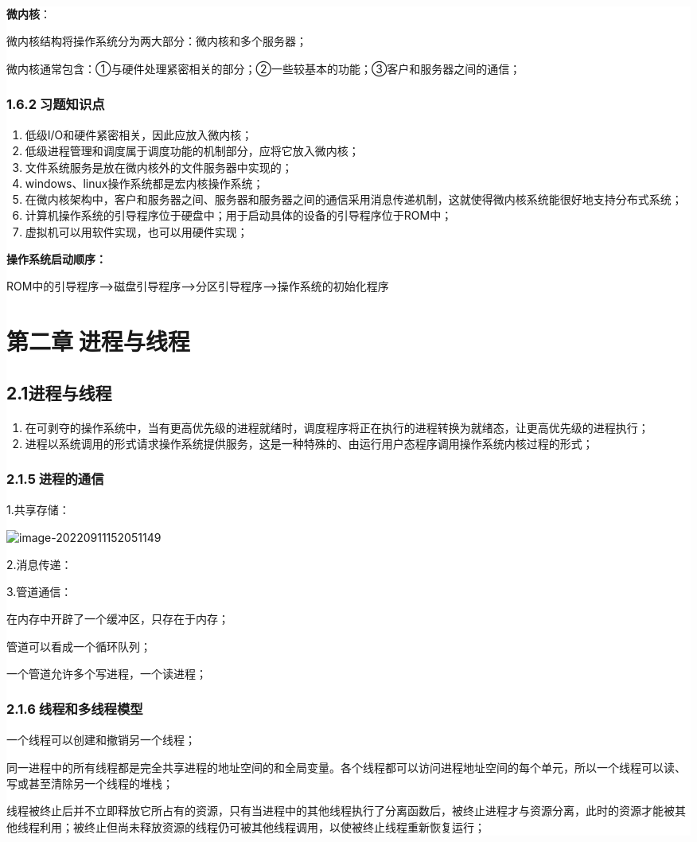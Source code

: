 **微内核**：

微内核结构将操作系统分为两大部分：微内核和多个服务器；

微内核通常包含：①与硬件处理紧密相关的部分；②一些较基本的功能；③客户和服务器之间的通信；



### 1.6.2 习题知识点

1. 低级I/O和硬件紧密相关，因此应放入微内核；
2. 低级进程管理和调度属于调度功能的机制部分，应将它放入微内核；
3. 文件系统服务是放在微内核外的文件服务器中实现的；
4. windows、linux操作系统都是宏内核操作系统；
5. 在微内核架构中，客户和服务器之间、服务器和服务器之间的通信采用消息传递机制，这就使得微内核系统能很好地支持分布式系统；
6. 计算机操作系统的引导程序位于硬盘中；用于启动具体的设备的引导程序位于ROM中；
8. 虚拟机可以用软件实现，也可以用硬件实现；




**操作系统启动顺序：**

ROM中的引导程序——>磁盘引导程序——>分区引导程序——>操作系统的初始化程序



# 第二章 进程与线程

## 2.1进程与线程

1. 在可剥夺的操作系统中，当有更高优先级的进程就绪时，调度程序将正在执行的进程转换为就绪态，让更高优先级的进程执行；
2. 进程以系统调用的形式请求操作系统提供服务，这是一种特殊的、由运行用户态程序调用操作系统内核过程的形式；

### 2.1.5 进程的通信

1.共享存储：

![image-20220911152051149](C:\Users\24504\AppData\Roaming\Typora\typora-user-images\image-20220911152051149.png)

2.消息传递：



3.管道通信：

在内存中开辟了一个缓冲区，只存在于内存；

管道可以看成一个循环队列；

一个管道允许多个写进程，一个读进程；

### 2.1.6 线程和多线程模型

一个线程可以创建和撤销另一个线程；

同一进程中的所有线程都是完全共享进程的地址空间的和全局变量。各个线程都可以访问进程地址空间的每个单元，所以一个线程可以读、写或甚至清除另一个线程的堆栈；

线程被终止后并不立即释放它所占有的资源，只有当进程中的其他线程执行了分离函数后，被终止进程才与资源分离，此时的资源才能被其他线程利用；被终止但尚未释放资源的线程仍可被其他线程调用，以使被终止线程重新恢复运行；
